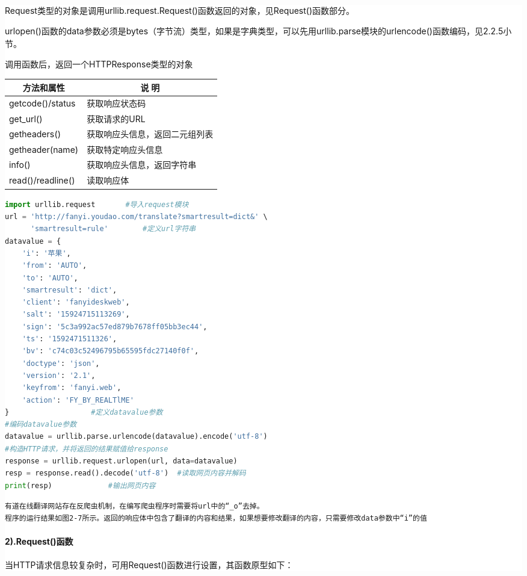 Request类型的对象是调用urllib.request.Request()函数返回的对象，见Request()函数部分。

urlopen()函数的data参数必须是bytes（字节流）类型，如果是字典类型，可以先用urllib.parse模块的urlencode()函数编码，见2.2.5小节。

调用函数后，返回一个HTTPResponse类型的对象

| 方法和属性        | 说 明                          |
| ----------------- | ------------------------------ |
| getcode()/status  | 获取响应状态码                 |
| get_url()         | 获取请求的URL                  |
| getheaders()      | 获取响应头信息，返回二元组列表 |
| getheader(name)   | 获取特定响应头信息             |
| info()            | 获取响应头信息，返回字符串     |
| read()/readline() | 读取响应体                     |

```python
import urllib.request		#导入request模块
url = 'http://fanyi.youdao.com/translate?smartresult=dict&' \
      'smartresult=rule'		#定义url字符串
datavalue = {
    'i': '苹果',
    'from': 'AUTO',
    'to': 'AUTO',
    'smartresult': 'dict',
    'client': 'fanyideskweb',
    'salt': '15924715113269',
    'sign': '5c3a992ac57ed879b7678ff05bb3ec44',
    'ts': '1592471511326',
    'bv': 'c74c03c52496795b65595fdc27140f0f',
    'doctype': 'json',
    'version': '2.1',
    'keyfrom': 'fanyi.web',
    'action': 'FY_BY_REALTlME'
}					#定义datavalue参数
#编码datavalue参数
datavalue = urllib.parse.urlencode(datavalue).encode('utf-8')
#构造HTTP请求，并将返回的结果赋值给response
response = urllib.request.urlopen(url, data=datavalue)
resp = response.read().decode('utf-8')	#读取网页内容并解码
print(resp)				#输出网页内容
```

```
有道在线翻译网站存在反爬虫机制，在编写爬虫程序时需要将url中的“_o”去掉。
程序的运行结果如图2-7所示。返回的响应体中包含了翻译的内容和结果，如果想要修改翻译的内容，只需要修改data参数中“i”的值
```

#### 2).Request()函数

当HTTP请求信息较复杂时，可用Request()函数进行设置，其函数原型如下：
